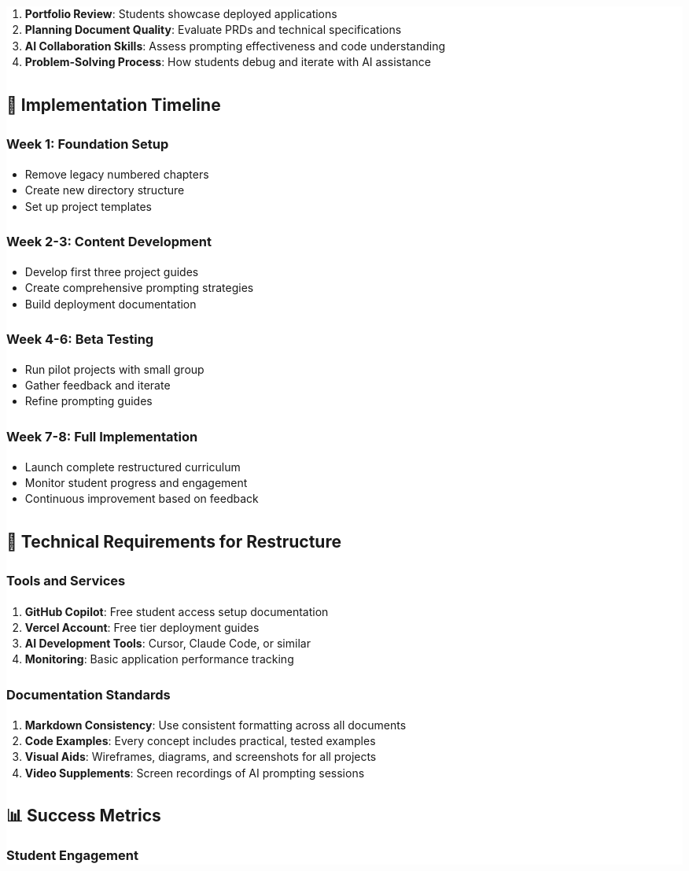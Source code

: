 1. **Portfolio Review**: Students showcase deployed applications
2. **Planning Document Quality**: Evaluate PRDs and technical specifications
3. **AI Collaboration Skills**: Assess prompting effectiveness and code understanding
4. **Problem-Solving Process**: How students debug and iterate with AI assistance

## 📅 Implementation Timeline

### Week 1: Foundation Setup

- Remove legacy numbered chapters
- Create new directory structure
- Set up project templates

### Week 2-3: Content Development

- Develop first three project guides
- Create comprehensive prompting strategies
- Build deployment documentation

### Week 4-6: Beta Testing

- Run pilot projects with small group
- Gather feedback and iterate
- Refine prompting guides

### Week 7-8: Full Implementation

- Launch complete restructured curriculum
- Monitor student progress and engagement
- Continuous improvement based on feedback

## 🔧 Technical Requirements for Restructure

### Tools and Services

1. **GitHub Copilot**: Free student access setup documentation
2. **Vercel Account**: Free tier deployment guides
3. **AI Development Tools**: Cursor, Claude Code, or similar
4. **Monitoring**: Basic application performance tracking

### Documentation Standards

1. **Markdown Consistency**: Use consistent formatting across all documents
2. **Code Examples**: Every concept includes practical, tested examples
3. **Visual Aids**: Wireframes, diagrams, and screenshots for all projects
4. **Video Supplements**: Screen recordings of AI prompting sessions

## 📊 Success Metrics

### Student Engagement
